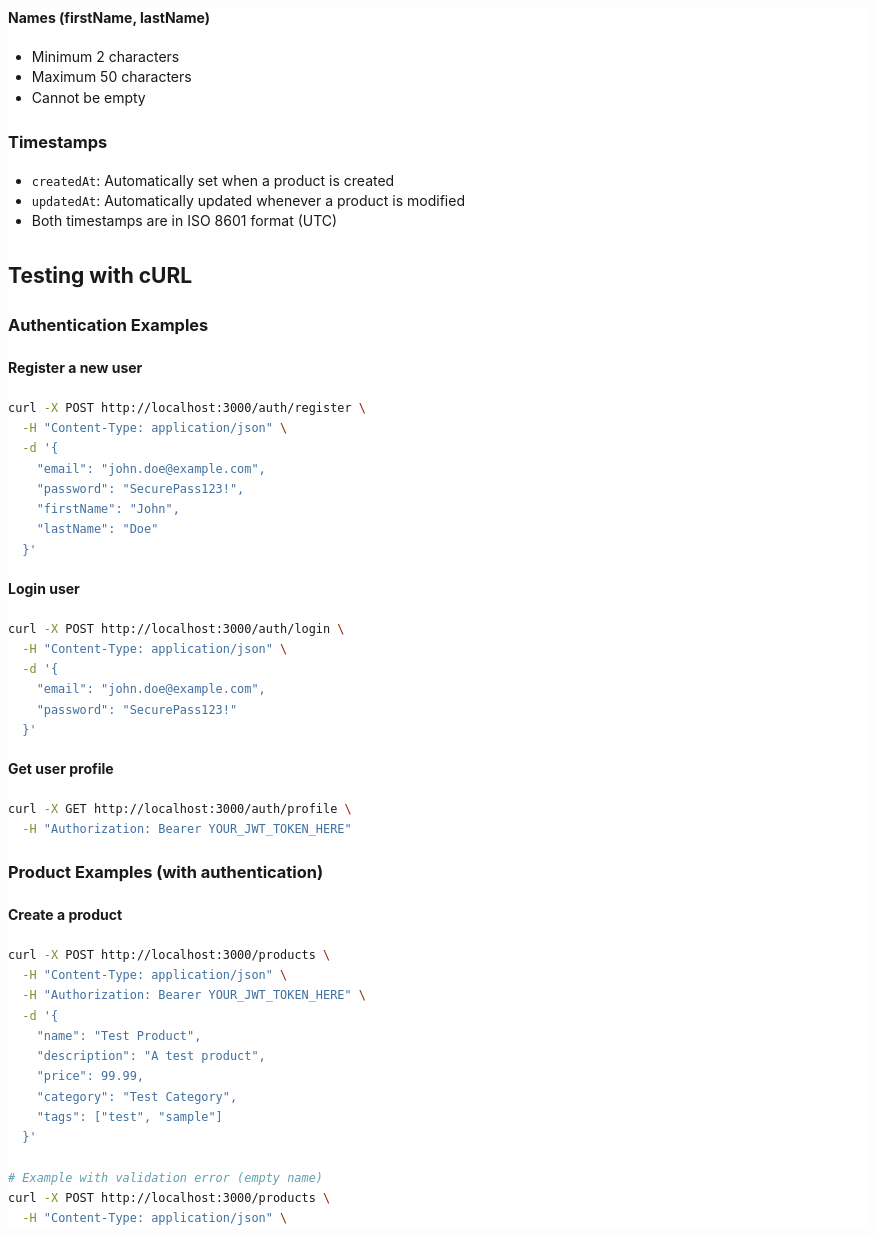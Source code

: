#### Names (firstName, lastName)

- Minimum 2 characters
- Maximum 50 characters
- Cannot be empty

### Timestamps

- `createdAt`: Automatically set when a product is created
- `updatedAt`: Automatically updated whenever a product is modified
- Both timestamps are in ISO 8601 format (UTC)

## Testing with cURL

### Authentication Examples

#### Register a new user

```bash
curl -X POST http://localhost:3000/auth/register \
  -H "Content-Type: application/json" \
  -d '{
    "email": "john.doe@example.com",
    "password": "SecurePass123!",
    "firstName": "John",
    "lastName": "Doe"
  }'
```

#### Login user

```bash
curl -X POST http://localhost:3000/auth/login \
  -H "Content-Type: application/json" \
  -d '{
    "email": "john.doe@example.com",
    "password": "SecurePass123!"
  }'
```

#### Get user profile

```bash
curl -X GET http://localhost:3000/auth/profile \
  -H "Authorization: Bearer YOUR_JWT_TOKEN_HERE"
```

### Product Examples (with authentication)

#### Create a product

```bash
curl -X POST http://localhost:3000/products \
  -H "Content-Type: application/json" \
  -H "Authorization: Bearer YOUR_JWT_TOKEN_HERE" \
  -d '{
    "name": "Test Product",
    "description": "A test product",
    "price": 99.99,
    "category": "Test Category",
    "tags": ["test", "sample"]
  }'

# Example with validation error (empty name)
curl -X POST http://localhost:3000/products \
  -H "Content-Type: application/json" \
```